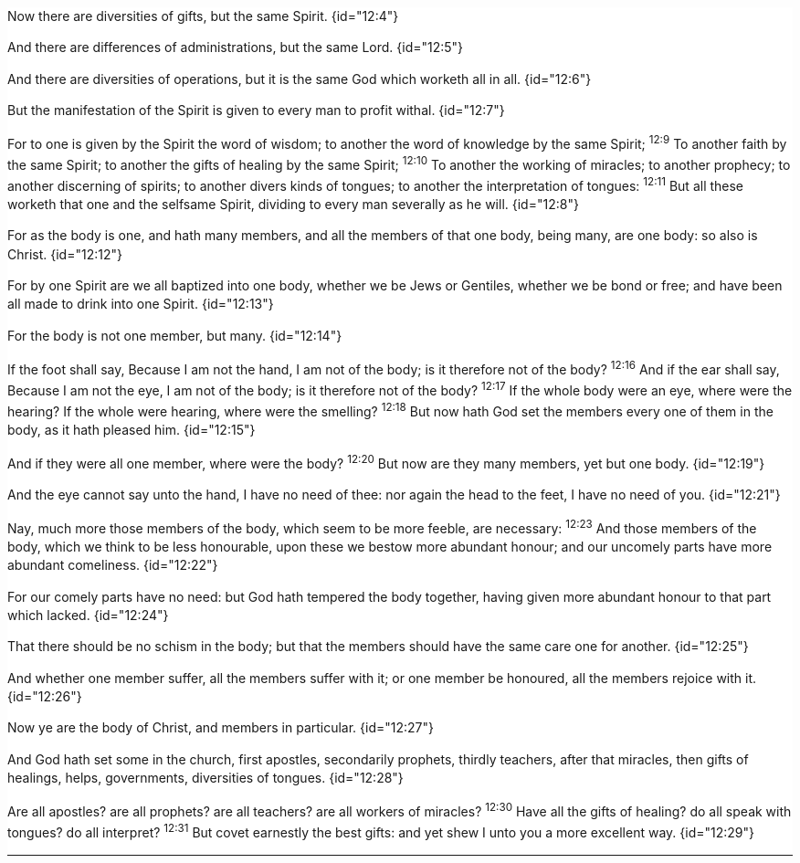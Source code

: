 Now there are diversities of gifts, but the same Spirit.  {id="12:4"}

And there are differences of administrations, but the same Lord.  {id="12:5"}

And there are diversities of operations, but it is the same God which worketh all in all.  {id="12:6"}

But the manifestation of the Spirit is given to every man to profit withal.  {id="12:7"}

For to one is given by the Spirit the word of wisdom; to another the word of knowledge by the same Spirit; <sup>12:9</sup> To another faith by the same Spirit; to another the gifts of healing by the same Spirit; <sup>12:10</sup> To another the working of miracles; to another prophecy; to another discerning of spirits; to another divers kinds of tongues; to another the interpretation of tongues: <sup>12:11</sup> But all these worketh that one and the selfsame Spirit, dividing to every man severally as he will.  {id="12:8"}

For as the body is one, and hath many members, and all the members of that one body, being many, are one body: so also is Christ.  {id="12:12"}

For by one Spirit are we all baptized into one body, whether we be Jews or Gentiles, whether we be bond or free; and have been all made to drink into one Spirit.  {id="12:13"}

For the body is not one member, but many.  {id="12:14"}

If the foot shall say, Because I am not the hand, I am not of the body; is it therefore not of the body?  <sup>12:16</sup> And if the ear shall say, Because I am not the eye, I am not of the body; is it therefore not of the body?  <sup>12:17</sup> If the whole body were an eye, where were the hearing? If the whole were hearing, where were the smelling?  <sup>12:18</sup> But now hath God set the members every one of them in the body, as it hath pleased him.  {id="12:15"}

And if they were all one member, where were the body?  <sup>12:20</sup> But now are they many members, yet but one body.  {id="12:19"}

And the eye cannot say unto the hand, I have no need of thee: nor again the head to the feet, I have no need of you.  {id="12:21"}

Nay, much more those members of the body, which seem to be more feeble, are necessary: <sup>12:23</sup> And those members of the body, which we think to be less honourable, upon these we bestow more abundant honour; and our uncomely parts have more abundant comeliness.  {id="12:22"}

For our comely parts have no need: but God hath tempered the body together, having given more abundant honour to that part which lacked.  {id="12:24"}

That there should be no schism in the body; but that the members should have the same care one for another.  {id="12:25"}

And whether one member suffer, all the members suffer with it; or one member be honoured, all the members rejoice with it.  {id="12:26"}

Now ye are the body of Christ, and members in particular.  {id="12:27"}

And God hath set some in the church, first apostles, secondarily prophets, thirdly teachers, after that miracles, then gifts of healings, helps, governments, diversities of tongues.  {id="12:28"}

Are all apostles? are all prophets? are all teachers? are all workers of miracles?  <sup>12:30</sup> Have all the gifts of healing? do all speak with tongues? do all interpret?  <sup>12:31</sup> But covet earnestly the best gifts: and yet shew I unto you a more excellent way.  {id="12:29"}

---
